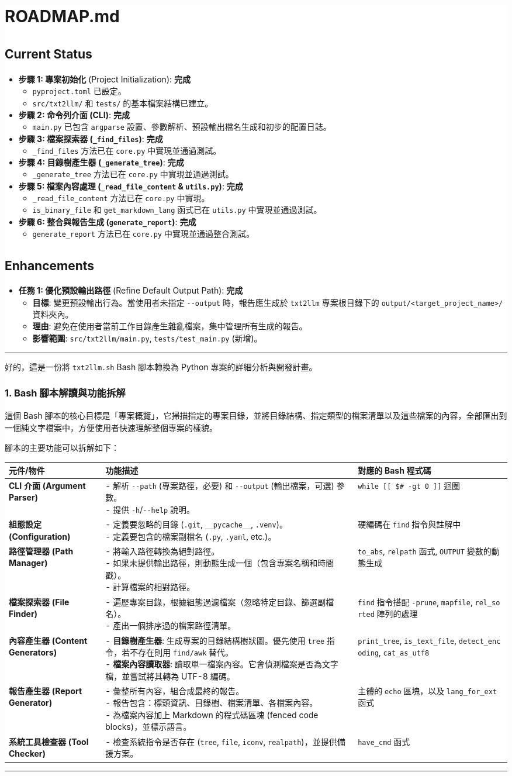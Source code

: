 # ROADMAP.md

## Current Status

- **步驟 1: 專案初始化** (Project Initialization): **完成**
  - `pyproject.toml` 已設定。
  - `src/txt2llm/` 和 `tests/` 的基本檔案結構已建立。
- **步驟 2: 命令列介面 (CLI)**: **完成**
  - `main.py` 已包含 `argparse` 設置、參數解析、預設輸出檔名生成和初步的配置日誌。
- **步驟 3: 檔案探索器 (`_find_files`)**: **完成**
  - `_find_files` 方法已在 `core.py` 中實現並通過測試。
- **步驟 4: 目錄樹產生器 (`_generate_tree`)**: **完成**
  - `_generate_tree` 方法已在 `core.py` 中實現並通過測試。
- **步驟 5: 檔案內容處理 (`_read_file_content` & `utils.py`)**: **完成**
  - `_read_file_content` 方法已在 `core.py` 中實現。
  - `is_binary_file` 和 `get_markdown_lang` 函式已在 `utils.py` 中實現並通過測試。
- **步驟 6: 整合與報告生成 (`generate_report`)**: **完成**
  - `generate_report` 方法已在 `core.py` 中實現並通過整合測試。

## Enhancements

- **任務 1: 優化預設輸出路徑** (Refine Default Output Path): **完成**
  - **目標**: 變更預設輸出行為。當使用者未指定 `--output` 時，報告應生成於 `txt2llm` 專案根目錄下的 `output/<target_project_name>/` 資料夾內。
  - **理由**: 避免在使用者當前工作目錄產生雜亂檔案，集中管理所有生成的報告。
  - **影響範圍**: `src/txt2llm/main.py`, `tests/test_main.py` (新增)。


---

好的，這是一份將 `txt2llm.sh` Bash 腳本轉換為 Python 專案的詳細分析與開發計畫。

### 1. Bash 腳本解讀與功能拆解

這個 Bash 腳本的核心目標是「專案概覽」，它掃描指定的專案目錄，並將目錄結構、指定類型的檔案清單以及這些檔案的內容，全部匯出到一個純文字檔案中，方便使用者快速理解整個專案的樣貌。

腳本的主要功能可以拆解如下：

| 元件/物件 | 功能描述 | 對應的 Bash 程式碼 |
| :--- | :--- | :--- |
| **CLI 介面 (Argument Parser)** | - 解析 `--path` (專案路徑，必要) 和 `--output` (輸出檔案，可選) 參數。<br>- 提供 `-h`/`--help` 說明。 | `while [[ $# -gt 0 ]]` 迴圈 |
| **組態設定 (Configuration)** | - 定義要忽略的目錄 (`.git`, `__pycache__`, `.venv`)。<br>- 定義要包含的檔案副檔名 (`.py`, `.yaml`, etc.)。 | 硬編碼在 `find` 指令與註解中 |
| **路徑管理器 (Path Manager)** | - 將輸入路徑轉換為絕對路徑。<br>- 如果未提供輸出路徑，則動態生成一個（包含專案名稱和時間戳）。<br>- 計算檔案的相對路徑。 | `to_abs`, `relpath` 函式, `OUTPUT` 變數的動態生成 |
| **檔案探索器 (File Finder)** | - 遍歷專案目錄，根據組態過濾檔案（忽略特定目錄、篩選副檔名）。<br>- 產出一個排序過的檔案路徑清單。 | `find` 指令搭配 `-prune`, `mapfile`, `rel_sorted` 陣列的處理 |
| **內容產生器 (Content Generators)** | - **目錄樹產生器**: 生成專案的目錄結構樹狀圖。優先使用 `tree` 指令，若不存在則用 `find/awk` 替代。<br>- **檔案內容讀取器**: 讀取單一檔案內容。它會偵測檔案是否為文字檔，並嘗試將其轉為 UTF-8 編碼。 | `print_tree`, `is_text_file`, `detect_encoding`, `cat_as_utf8` |
| **報告產生器 (Report Generator)** | - 彙整所有內容，組合成最終的報告。<br>- 報告包含：標頭資訊、目錄樹、檔案清單、各檔案內容。<br>- 為檔案內容加上 Markdown 的程式碼區塊 (fenced code blocks)，並標示語言。 | 主體的 `echo` 區塊，以及 `lang_for_ext` 函式 |
| **系統工具檢查器 (Tool Checker)** | - 檢查系統指令是否存在 (`tree`, `file`, `iconv`, `realpath`)，並提供備援方案。 | `have_cmd` 函式 |

---